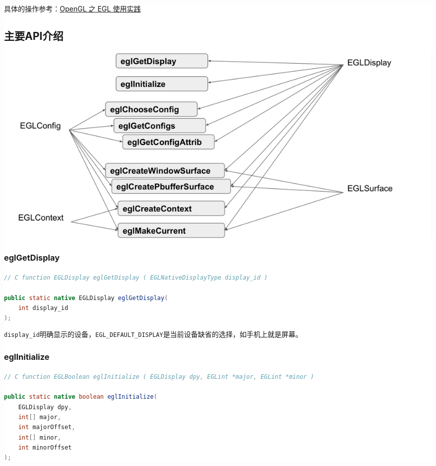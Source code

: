 
具体的操作参考：[OpenGL 之 EGL 使用实践](https://glumes.com/post/opengl/opengl-egl-usage/#%E5%88%9B%E5%BB%BA%E6%B8%B2%E6%9F%93%E4%B8%8A%E4%B8%8B%E6%96%87)

## 主要API介绍

![](./imgs/egl_commands.png)

### eglGetDisplay

```java
// C function EGLDisplay eglGetDisplay ( EGLNativeDisplayType display_id )

public static native EGLDisplay eglGetDisplay(
    int display_id
);
```

`display_id`明确显示的设备，`EGL_DEFAULT_DISPLAY`是当前设备缺省的选择，如手机上就是屏幕。

### eglInitialize

```java
// C function EGLBoolean eglInitialize ( EGLDisplay dpy, EGLint *major, EGLint *minor )

public static native boolean eglInitialize(
    EGLDisplay dpy,
    int[] major,
    int majorOffset,
    int[] minor,
    int minorOffset
);
```
